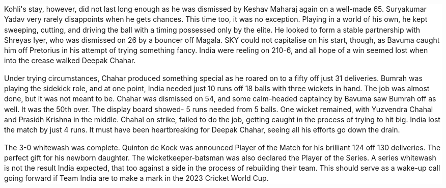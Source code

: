 <p>Kohli's stay, however, did not last long enough as he was dismissed by Keshav Maharaj again on a well-made 65. Suryakumar Yadav very rarely disappoints when he gets chances. This time too, it was no exception. Playing in a world of his own, he kept sweeping, cutting, and driving the ball with a timing possessed only by the elite. He looked to form a stable partnership with Shreyas Iyer, who was dismissed on 26 by a bouncer off Magala. SKY could not capitalise on his start, though, as Bavuma caught him off Pretorius in his attempt of trying something fancy. India were reeling on 210-6, and all hope of a win seemed lost when into the crease walked Deepak Chahar.&nbsp;</p>
<p></p>
<p></p>
<p>Under trying circumstances, Chahar produced something special as he roared on to a fifty off just 31 deliveries. Bumrah was playing the sidekick role, and at one point, India needed just 10 runs off 18 balls with three wickets in hand. The job was almost done, but it was not meant to be. Chahar was dismissed on 54, and some calm-headed captaincy by Bavuma saw Bumrah off as well. It was the 50th over. The display board showed- 5 runs needed from 5 balls. One wicket remained, with Yuzvendra Chahal and Prasidh Krishna in the middle. Chahal on strike, failed to do the job, getting caught in the process of trying to hit big. India lost the match by just 4 runs. It must have been heartbreaking for Deepak Chahar, seeing all his efforts go down the drain.</p>
<p></p>
<p></p>
<p>The 3-0 whitewash was complete. Quinton de Kock was announced Player of the Match for his brilliant 124 off 130 deliveries. The perfect gift for his newborn daughter. The wicketkeeper-batsman was also declared the Player of the Series. A series whitewash is not the result India expected, that too against a side in the process of rebuilding their team. This should serve as a wake-up call going forward if Team India are to make a mark in the 2023 Cricket World Cup.&nbsp;</p>
<p></p>
